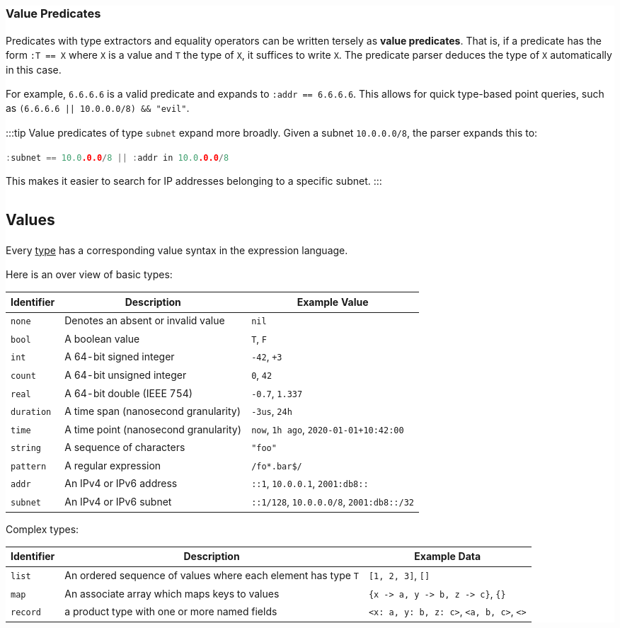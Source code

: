 ### Value Predicates

Predicates with type extractors and equality operators can be written tersely
as **value predicates**. That is, if a predicate has the form `:T == X` where
`X` is a value and `T` the type of `X`, it suffices to write `X`.
The predicate parser deduces the type of `X` automatically in this case.

For example, `6.6.6.6` is a valid predicate and expands to `:addr == 6.6.6.6`.
This allows for quick type-based point queries, such as
`(6.6.6.6 || 10.0.0.0/8) && "evil"`.

:::tip
Value predicates of type `subnet` expand more broadly. Given a subnet
`10.0.0.0/8`, the parser expands this to:

```c
:subnet == 10.0.0.0/8 || :addr in 10.0.0.0/8
```

This makes it easier to search for IP addresses belonging to a specific subnet.
:::

## Values

Every [type](/docs/understand/data-model/type-system) has a corresponding
value syntax in the expression language.

Here is an over view of basic types:

| Identifier | Description                             | Example Value
| ---------- | --------------------------------------- | -------------
| `none`     | Denotes an absent or invalid value      | `nil`
| `bool`     | A boolean value                         | `T`, `F`
| `int`      | A 64-bit signed integer                 | `-42`, `+3`
| `count`    | A 64-bit unsigned integer               | `0`, `42`
| `real`     | A 64-bit double (IEEE 754)              | `-0.7`, `1.337`
| `duration` | A time span (nanosecond granularity)    | `-3us`, `24h`
| `time`     | A time point (nanosecond granularity)   | `now`, `1h ago`, `2020-01-01+10:42:00`
| `string`   | A sequence of characters                | `"foo"`
| `pattern`  | A regular expression                    | `/fo*.bar$/`
| `addr`     | An IPv4 or IPv6 address                 | `::1`, `10.0.0.1`, `2001:db8::`
| `subnet`   | An IPv4 or IPv6 subnet                  | `::1/128`, `10.0.0.0/8`, `2001:db8::/32`

Complex types:

| Identifier  | Description                             | Example Data
| ----------- | --------------------------------------- | ------------
| `list`      | An ordered sequence of values where each element has type `T` | `[1, 2, 3]`, `[]`
| `map`       | An associate array which maps keys to values | `{x -> a, y -> b, z -> c}`, `{}`
| `record`    | a product type with one or more named fields | `<x: a, y: b, z: c>`, `<a, b, c>`, `<>`

